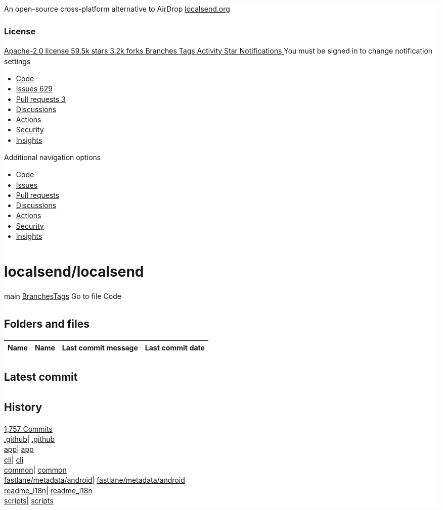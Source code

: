 
An open-source cross-platform alternative to AirDrop 
[localsend.org](https://localsend.org "https://localsend.org")
### License
[ Apache-2.0 license ](https://github.com/localsend/localsend/blob/main/LICENSE)
[ 59.5k stars ](https://github.com/localsend/localsend/stargazers) [ 3.2k forks ](https://github.com/localsend/localsend/forks) [ Branches ](https://github.com/localsend/localsend/branches) [ Tags ](https://github.com/localsend/localsend/tags) [ Activity ](https://github.com/localsend/localsend/activity)
[ Star  ](https://github.com/login?return_to=%2Flocalsend%2Flocalsend)
[ Notifications ](https://github.com/login?return_to=%2Flocalsend%2Flocalsend) You must be signed in to change notification settings
  * [ Code ](https://github.com/localsend/localsend)
  * [ Issues 629 ](https://github.com/localsend/localsend/issues)
  * [ Pull requests 3 ](https://github.com/localsend/localsend/pulls)
  * [ Discussions ](https://github.com/localsend/localsend/discussions)
  * [ Actions ](https://github.com/localsend/localsend/actions)
  * [ Security ](https://github.com/localsend/localsend/security)
  * [ Insights ](https://github.com/localsend/localsend/pulse)


Additional navigation options
  * [ Code  ](https://github.com/localsend/localsend)
  * [ Issues  ](https://github.com/localsend/localsend/issues)
  * [ Pull requests  ](https://github.com/localsend/localsend/pulls)
  * [ Discussions  ](https://github.com/localsend/localsend/discussions)
  * [ Actions  ](https://github.com/localsend/localsend/actions)
  * [ Security  ](https://github.com/localsend/localsend/security)
  * [ Insights  ](https://github.com/localsend/localsend/pulse)


# localsend/localsend
main
[Branches](https://github.com/localsend/localsend/branches)[Tags](https://github.com/localsend/localsend/tags)
[](https://github.com/localsend/localsend/branches)[](https://github.com/localsend/localsend/tags)
Go to file
Code
## Folders and files
Name| Name| Last commit message| Last commit date  
---|---|---|---  
## Latest commit
## History
[1,757 Commits](https://github.com/localsend/localsend/commits/main/)[](https://github.com/localsend/localsend/commits/main/)  
[.github](https://github.com/localsend/localsend/tree/main/.github ".github")| [.github](https://github.com/localsend/localsend/tree/main/.github ".github")  
[app](https://github.com/localsend/localsend/tree/main/app "app")| [app](https://github.com/localsend/localsend/tree/main/app "app")  
[cli](https://github.com/localsend/localsend/tree/main/cli "cli")| [cli](https://github.com/localsend/localsend/tree/main/cli "cli")  
[common](https://github.com/localsend/localsend/tree/main/common "common")| [common](https://github.com/localsend/localsend/tree/main/common "common")  
[fastlane/metadata/android](https://github.com/localsend/localsend/tree/main/fastlane/metadata/android "This path skips through empty directories")| [fastlane/metadata/android](https://github.com/localsend/localsend/tree/main/fastlane/metadata/android "This path skips through empty directories")  
[readme_i18n](https://github.com/localsend/localsend/tree/main/readme_i18n "readme_i18n")| [readme_i18n](https://github.com/localsend/localsend/tree/main/readme_i18n "readme_i18n")  
[scripts](https://github.com/localsend/localsend/tree/main/scripts "scripts")| [scripts](https://github.com/localsend/localsend/tree/main/scripts "scripts")  